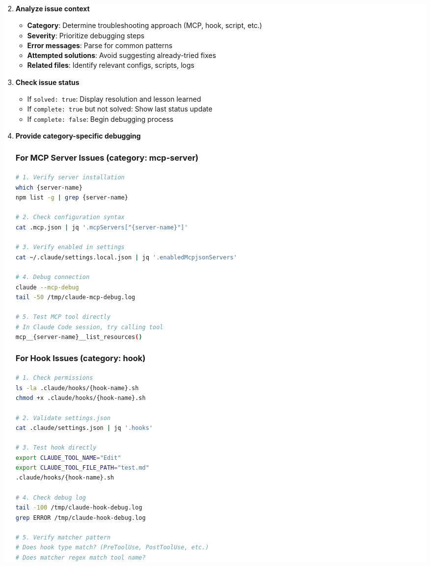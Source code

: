 2. **Analyze issue context**
   - **Category**: Determine troubleshooting approach (MCP, hook, script, etc.)
   - **Severity**: Prioritize debugging steps
   - **Error messages**: Parse for common patterns
   - **Attempted solutions**: Avoid suggesting already-tried fixes
   - **Related files**: Identify relevant configs, scripts, logs

3. **Check issue status**
   - If `solved: true`: Display resolution and lesson learned
   - If `complete: true` but not solved: Show last status update
   - If `complete: false`: Begin debugging process

4. **Provide category-specific debugging**

   ### For MCP Server Issues (category: mcp-server)
   ```bash
   # 1. Verify server installation
   which {server-name}
   npm list -g | grep {server-name}

   # 2. Check configuration syntax
   cat .mcp.json | jq '.mcpServers["{server-name}"]'

   # 3. Verify enabled in settings
   cat ~/.claude/settings.local.json | jq '.enabledMcpjsonServers'

   # 4. Debug connection
   claude --mcp-debug
   tail -50 /tmp/claude-mcp-debug.log

   # 5. Test MCP tool directly
   # In Claude Code session, try calling tool
   mcp__{server-name}__list_resources()
   ```

   ### For Hook Issues (category: hook)
   ```bash
   # 1. Check permissions
   ls -la .claude/hooks/{hook-name}.sh
   chmod +x .claude/hooks/{hook-name}.sh

   # 2. Validate settings.json
   cat .claude/settings.json | jq '.hooks'

   # 3. Test hook directly
   export CLAUDE_TOOL_NAME="Edit"
   export CLAUDE_TOOL_FILE_PATH="test.md"
   .claude/hooks/{hook-name}.sh

   # 4. Check debug log
   tail -100 /tmp/claude-hook-debug.log
   grep ERROR /tmp/claude-hook-debug.log

   # 5. Verify matcher pattern
   # Does hook type match? (PreToolUse, PostToolUse, etc.)
   # Does matcher regex match tool name?
   ```
